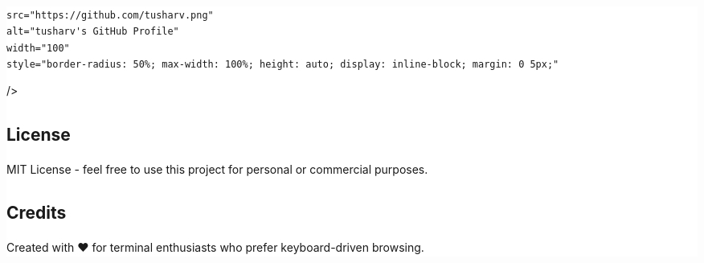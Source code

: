     src="https://github.com/tusharv.png"
    alt="tusharv's GitHub Profile"
    width="100"
    style="border-radius: 50%; max-width: 100%; height: auto; display: inline-block; margin: 0 5px;"
  />
</a>

</div>

## License

MIT License - feel free to use this project for personal or commercial purposes.

## Credits

Created with ❤️ for terminal enthusiasts who prefer keyboard-driven browsing.
